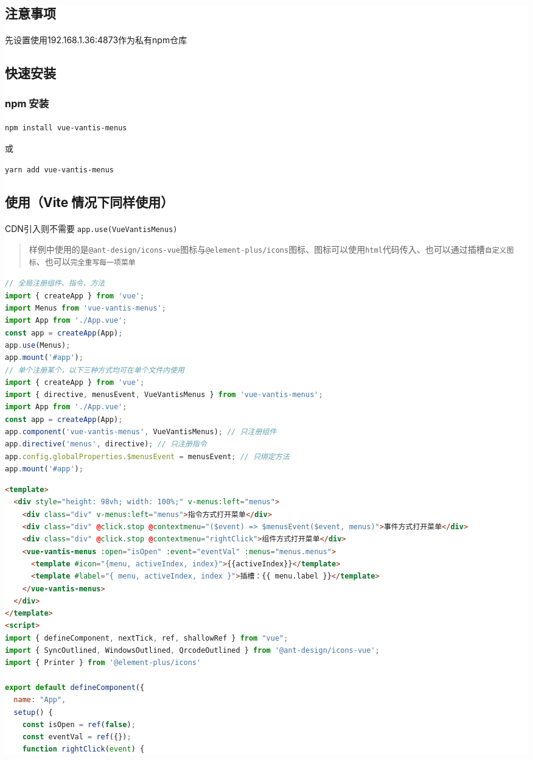 ## 注意事项
先设置使用192.168.1.36:4873作为私有npm仓库

## 快速安装
### npm 安装

```shell
npm install vue-vantis-menus
```

或

```shell
yarn add vue-vantis-menus
```

## 使用（Vite 情况下同样使用）

CDN引入则不需要 `app.use(VueVantisMenus)`
> 样例中使用的是`@ant-design/icons-vue`图标与`@element-plus/icons`图标、图标可以使用`html`代码传入、也可以通过插槽`自定义图标`、也可以`完全重写每一项菜单`

```js
// 全局注册组件、指令、方法
import { createApp } from 'vue';
import Menus from 'vue-vantis-menus';
import App from './App.vue';
const app = createApp(App);
app.use(Menus);
app.mount('#app');
// 单个注册某个，以下三种方式均可在单个文件内使用
import { createApp } from 'vue';
import { directive, menusEvent, VueVantisMenus } from 'vue-vantis-menus';
import App from './App.vue';
const app = createApp(App);
app.component('vue-vantis-menus', VueVantisMenus); // 只注册组件
app.directive('menus', directive); // 只注册指令
app.config.globalProperties.$menusEvent = menusEvent; // 只绑定方法
app.mount('#app');
```

```html
<template>
  <div style="height: 98vh; width: 100%;" v-menus:left="menus">
    <div class="div" v-menus:left="menus">指令方式打开菜单</div>
    <div class="div" @click.stop @contextmenu="($event) => $menusEvent($event, menus)">事件方式打开菜单</div>
    <div class="div" @click.stop @contextmenu="rightClick">组件方式打开菜单</div>
    <vue-vantis-menus :open="isOpen" :event="eventVal" :menus="menus.menus">
      <template #icon="{menu, activeIndex, index}">{{activeIndex}}</template>
      <template #label="{ menu, activeIndex, index }">插槽：{{ menu.label }}</template>
    </vue-vantis-menus>
  </div>
</template>
<script>
import { defineComponent, nextTick, ref, shallowRef } from "vue";
import { SyncOutlined, WindowsOutlined, QrcodeOutlined } from '@ant-design/icons-vue';
import { Printer } from '@element-plus/icons'

export default defineComponent({
  name: "App",
  setup() {
    const isOpen = ref(false);
    const eventVal = ref({});
    function rightClick(event) {
```